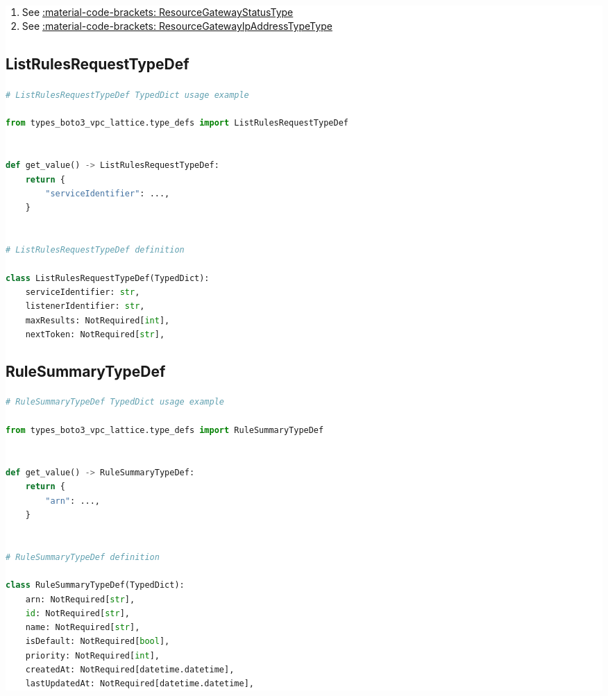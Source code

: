 1. See [:material-code-brackets: ResourceGatewayStatusType](./literals.md#resourcegatewaystatustype)
2. See [:material-code-brackets: ResourceGatewayIpAddressTypeType](./literals.md#resourcegatewayipaddresstypetype)

## ListRulesRequestTypeDef

```python
# ListRulesRequestTypeDef TypedDict usage example

from types_boto3_vpc_lattice.type_defs import ListRulesRequestTypeDef


def get_value() -> ListRulesRequestTypeDef:
    return {
        "serviceIdentifier": ...,
    }


# ListRulesRequestTypeDef definition

class ListRulesRequestTypeDef(TypedDict):
    serviceIdentifier: str,
    listenerIdentifier: str,
    maxResults: NotRequired[int],
    nextToken: NotRequired[str],
```


## RuleSummaryTypeDef

```python
# RuleSummaryTypeDef TypedDict usage example

from types_boto3_vpc_lattice.type_defs import RuleSummaryTypeDef


def get_value() -> RuleSummaryTypeDef:
    return {
        "arn": ...,
    }


# RuleSummaryTypeDef definition

class RuleSummaryTypeDef(TypedDict):
    arn: NotRequired[str],
    id: NotRequired[str],
    name: NotRequired[str],
    isDefault: NotRequired[bool],
    priority: NotRequired[int],
    createdAt: NotRequired[datetime.datetime],
    lastUpdatedAt: NotRequired[datetime.datetime],
```
